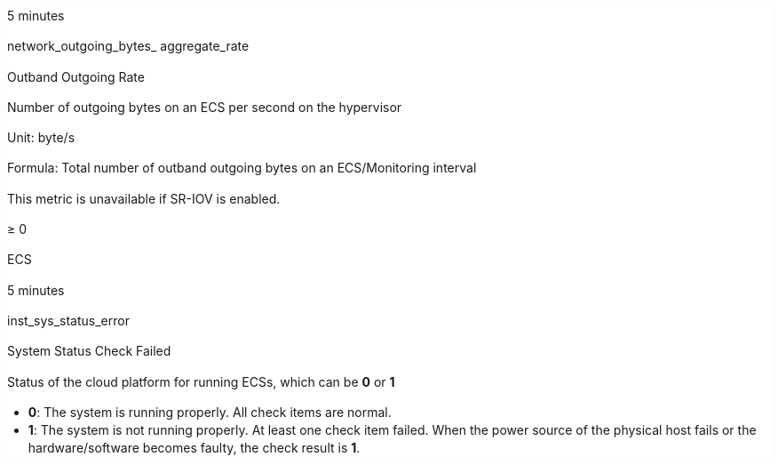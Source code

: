 <td class="cellrowborder" valign="top" width="17%" headers="mcps1.2.7.1.6 "><p id="en-us_topic_0030911465_p132931016476"><a name="en-us_topic_0030911465_p132931016476"></a><a name="en-us_topic_0030911465_p132931016476"></a>5 minutes</p>
</td>
</tr>
<tr id="en-us_topic_0030911465_row62680097121215"><td class="cellrowborder" valign="top" width="15%" headers="mcps1.2.7.1.1 "><p id="en-us_topic_0030911465_p27286742115945"><a name="en-us_topic_0030911465_p27286742115945"></a><a name="en-us_topic_0030911465_p27286742115945"></a>network_outgoing_bytes_ aggregate_rate</p>
</td>
<td class="cellrowborder" valign="top" width="13%" headers="mcps1.2.7.1.2 "><p id="en-us_topic_0030911465_p27249966121215"><a name="en-us_topic_0030911465_p27249966121215"></a><a name="en-us_topic_0030911465_p27249966121215"></a>Outband Outgoing Rate</p>
</td>
<td class="cellrowborder" valign="top" width="28.999999999999996%" headers="mcps1.2.7.1.3 "><p id="en-us_topic_0030911465_p59763627121215"><a name="en-us_topic_0030911465_p59763627121215"></a><a name="en-us_topic_0030911465_p59763627121215"></a>Number of outgoing bytes on an ECS per second on the hypervisor</p>
<p id="en-us_topic_0030911465_p10272498343"><a name="en-us_topic_0030911465_p10272498343"></a><a name="en-us_topic_0030911465_p10272498343"></a>Unit: byte/s</p>
<p id="en-us_topic_0030911465_p1112031083818"><a name="en-us_topic_0030911465_p1112031083818"></a><a name="en-us_topic_0030911465_p1112031083818"></a>Formula: Total number of outband outgoing bytes on an ECS/Monitoring interval</p>
<p id="en-us_topic_0030911465_p17183383445"><a name="en-us_topic_0030911465_p17183383445"></a><a name="en-us_topic_0030911465_p17183383445"></a>This metric is unavailable if SR-IOV is enabled.</p>
</td>
<td class="cellrowborder" valign="top" width="11%" headers="mcps1.2.7.1.4 "><p id="en-us_topic_0030911465_p59175014121215"><a name="en-us_topic_0030911465_p59175014121215"></a><a name="en-us_topic_0030911465_p59175014121215"></a>≥ 0</p>
</td>
<td class="cellrowborder" valign="top" width="15%" headers="mcps1.2.7.1.5 "><p id="en-us_topic_0030911465_p28446836121215"><a name="en-us_topic_0030911465_p28446836121215"></a><a name="en-us_topic_0030911465_p28446836121215"></a>ECS</p>
</td>
<td class="cellrowborder" valign="top" width="17%" headers="mcps1.2.7.1.6 "><p id="en-us_topic_0030911465_p182931501478"><a name="en-us_topic_0030911465_p182931501478"></a><a name="en-us_topic_0030911465_p182931501478"></a>5 minutes</p>
</td>
</tr>
<tr id="en-us_topic_0030911465_row2605901916337"><td class="cellrowborder" valign="top" width="15%" headers="mcps1.2.7.1.1 "><p id="en-us_topic_0030911465_p324211523017"><a name="en-us_topic_0030911465_p324211523017"></a><a name="en-us_topic_0030911465_p324211523017"></a>inst_sys_status_error</p>
</td>
<td class="cellrowborder" valign="top" width="13%" headers="mcps1.2.7.1.2 "><p id="en-us_topic_0030911465_p3320458516337"><a name="en-us_topic_0030911465_p3320458516337"></a><a name="en-us_topic_0030911465_p3320458516337"></a>System Status Check Failed</p>
</td>
<td class="cellrowborder" valign="top" width="28.999999999999996%" headers="mcps1.2.7.1.3 "><p id="en-us_topic_0030911465_p521685316337"><a name="en-us_topic_0030911465_p521685316337"></a><a name="en-us_topic_0030911465_p521685316337"></a>Status of the cloud platform for running ECSs, which can be <strong id="en-us_topic_0030911465_b1565424293203310"><a name="en-us_topic_0030911465_b1565424293203310"></a><a name="en-us_topic_0030911465_b1565424293203310"></a>0</strong> or <strong id="en-us_topic_0030911465_b1229152802203310"><a name="en-us_topic_0030911465_b1229152802203310"></a><a name="en-us_topic_0030911465_b1229152802203310"></a>1</strong></p>
<a name="en-us_topic_0030911465_ul13348182820394"></a><a name="en-us_topic_0030911465_ul13348182820394"></a><ul id="en-us_topic_0030911465_ul13348182820394"><li><strong id="en-us_topic_0030911465_b171676334619247"><a name="en-us_topic_0030911465_b171676334619247"></a><a name="en-us_topic_0030911465_b171676334619247"></a>0</strong>: The system is running properly. All check items are normal.</li><li><strong id="en-us_topic_0030911465_b1087511831192613"><a name="en-us_topic_0030911465_b1087511831192613"></a><a name="en-us_topic_0030911465_b1087511831192613"></a>1</strong>: The system is not running properly. At least one check item failed. When the power source of the physical host fails or the hardware/software becomes faulty, the check result is <strong id="en-us_topic_0030911465_b842352706201616"><a name="en-us_topic_0030911465_b842352706201616"></a><a name="en-us_topic_0030911465_b842352706201616"></a>1</strong>.</li></ul>